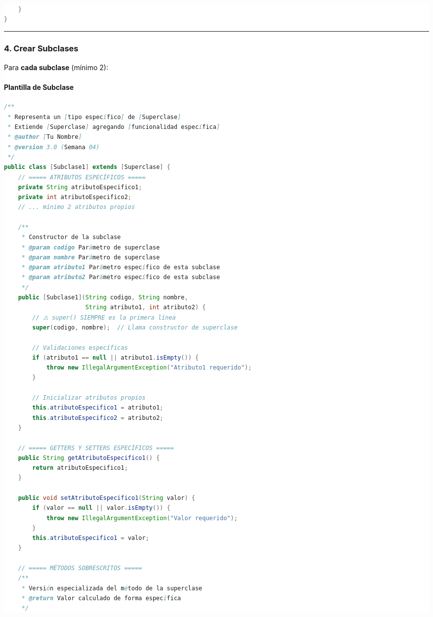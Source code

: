 ```java
    }
}
```

---

### 4. Crear Subclases

Para **cada subclase** (mínimo 2):

#### Plantilla de Subclase

```java
/**
 * Representa un [tipo específico] de [Superclase]
 * Extiende [Superclase] agregando [funcionalidad específica]
 * @author [Tu Nombre]
 * @version 3.0 (Semana 04)
 */
public class [Subclase1] extends [Superclase] {
    // ===== ATRIBUTOS ESPECÍFICOS =====
    private String atributoEspecifico1;
    private int atributoEspecifico2;
    // ... mínimo 2 atributos propios
    
    /**
     * Constructor de la subclase
     * @param codigo Parámetro de superclase
     * @param nombre Parámetro de superclase
     * @param atributo1 Parámetro específico de esta subclase
     * @param atributo2 Parámetro específico de esta subclase
     */
    public [Subclase1](String codigo, String nombre, 
                       String atributo1, int atributo2) {
        // ⚠️ super() SIEMPRE es la primera línea
        super(codigo, nombre);  // Llama constructor de superclase
        
        // Validaciones específicas
        if (atributo1 == null || atributo1.isEmpty()) {
            throw new IllegalArgumentException("Atributo1 requerido");
        }
        
        // Inicializar atributos propios
        this.atributoEspecifico1 = atributo1;
        this.atributoEspecifico2 = atributo2;
    }
    
    // ===== GETTERS Y SETTERS ESPECÍFICOS =====
    public String getAtributoEspecifico1() {
        return atributoEspecifico1;
    }
    
    public void setAtributoEspecifico1(String valor) {
        if (valor == null || valor.isEmpty()) {
            throw new IllegalArgumentException("Valor requerido");
        }
        this.atributoEspecifico1 = valor;
    }
    
    // ===== MÉTODOS SOBRESCRITOS =====
    /**
     * Versión especializada del método de la superclase
     * @return Valor calculado de forma específica
     */
```